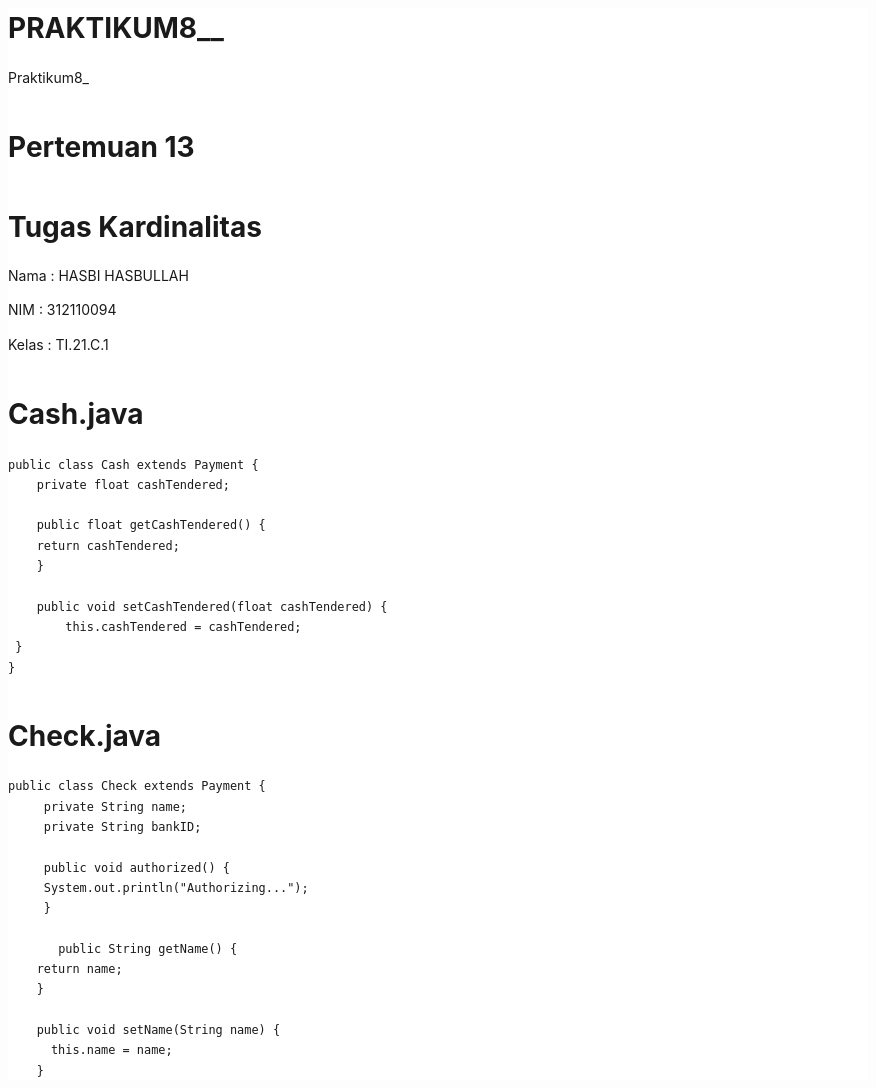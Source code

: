# PRAKTIKUM8__
Praktikum8_


# Pertemuan 13
# Tugas Kardinalitas

Nama    : HASBI HASBULLAH

NIM     : 312110094

Kelas   : TI.21.C.1







# Cash.java


    public class Cash extends Payment {
        private float cashTendered;

        public float getCashTendered() {
        return cashTendered;
        }

        public void setCashTendered(float cashTendered) {
            this.cashTendered = cashTendered;
     }
    }




# Check.java

    public class Check extends Payment {
         private String name;
         private String bankID;

         public void authorized() {
         System.out.println("Authorizing...");
         }

           public String getName() {
        return name;
        }

        public void setName(String name) {
          this.name = name;
        }
